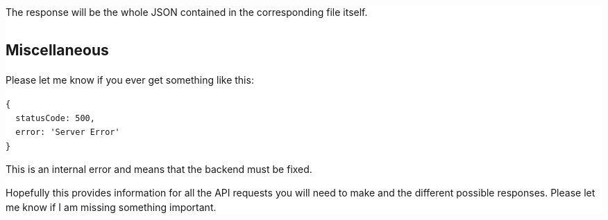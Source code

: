 The response will be the whole JSON contained in the corresponding file itself.

## Miscellaneous

Please let me know if you ever get something like this:

```
{
  statusCode: 500,
  error: 'Server Error'
}
```

This is an internal error and means that the backend must be fixed.

Hopefully this provides information for all the API requests you will need to make and the different possible responses. Please let me know if I am missing something important.
